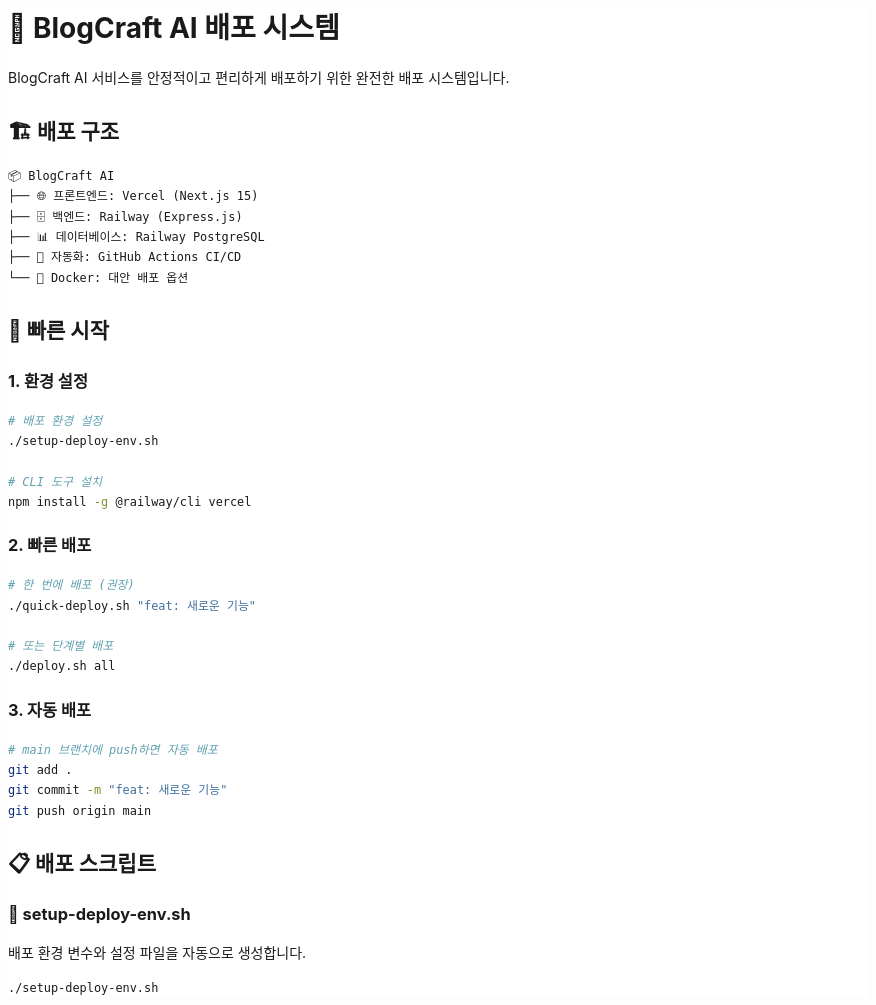 # 🚀 BlogCraft AI 배포 시스템

BlogCraft AI 서비스를 안정적이고 편리하게 배포하기 위한 완전한 배포 시스템입니다.

## 🏗️ 배포 구조

```
📦 BlogCraft AI
├── 🌐 프론트엔드: Vercel (Next.js 15)
├── 🗄️ 백엔드: Railway (Express.js)
├── 📊 데이터베이스: Railway PostgreSQL
├── 🔄 자동화: GitHub Actions CI/CD
└── 🐳 Docker: 대안 배포 옵션
```

## 🚀 빠른 시작

### 1. 환경 설정
```bash
# 배포 환경 설정
./setup-deploy-env.sh

# CLI 도구 설치
npm install -g @railway/cli vercel
```

### 2. 빠른 배포
```bash
# 한 번에 배포 (권장)
./quick-deploy.sh "feat: 새로운 기능"

# 또는 단계별 배포
./deploy.sh all
```

### 3. 자동 배포
```bash
# main 브랜치에 push하면 자동 배포
git add .
git commit -m "feat: 새로운 기능"
git push origin main
```

## 📋 배포 스크립트

### 🔧 setup-deploy-env.sh
배포 환경 변수와 설정 파일을 자동으로 생성합니다.

```bash
./setup-deploy-env.sh
```
